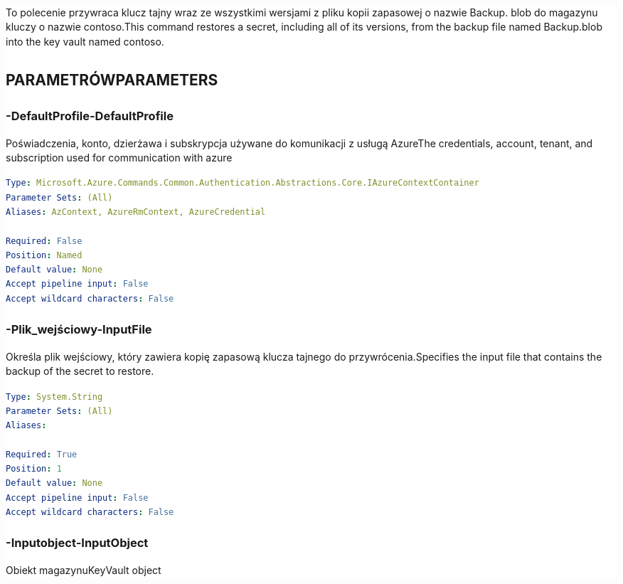 ```powershell
```

<span data-ttu-id="f553f-118">To polecenie przywraca klucz tajny wraz ze wszystkimi wersjami z pliku kopii zapasowej o nazwie Backup. blob do magazynu kluczy o nazwie contoso.</span><span class="sxs-lookup"><span data-stu-id="f553f-118">This command restores a secret, including all of its versions, from the backup file named Backup.blob into the key vault named contoso.</span></span>

## <span data-ttu-id="f553f-119">PARAMETRÓW</span><span class="sxs-lookup"><span data-stu-id="f553f-119">PARAMETERS</span></span>

### <span data-ttu-id="f553f-120">-DefaultProfile</span><span class="sxs-lookup"><span data-stu-id="f553f-120">-DefaultProfile</span></span>
<span data-ttu-id="f553f-121">Poświadczenia, konto, dzierżawa i subskrypcja używane do komunikacji z usługą Azure</span><span class="sxs-lookup"><span data-stu-id="f553f-121">The credentials, account, tenant, and subscription used for communication with azure</span></span>

```yaml
Type: Microsoft.Azure.Commands.Common.Authentication.Abstractions.Core.IAzureContextContainer
Parameter Sets: (All)
Aliases: AzContext, AzureRmContext, AzureCredential

Required: False
Position: Named
Default value: None
Accept pipeline input: False
Accept wildcard characters: False
```

### <span data-ttu-id="f553f-122">-Plik_wejściowy</span><span class="sxs-lookup"><span data-stu-id="f553f-122">-InputFile</span></span>
<span data-ttu-id="f553f-123">Określa plik wejściowy, który zawiera kopię zapasową klucza tajnego do przywrócenia.</span><span class="sxs-lookup"><span data-stu-id="f553f-123">Specifies the input file that contains the backup of the secret to restore.</span></span>

```yaml
Type: System.String
Parameter Sets: (All)
Aliases:

Required: True
Position: 1
Default value: None
Accept pipeline input: False
Accept wildcard characters: False
```

### <span data-ttu-id="f553f-124">-Inputobject</span><span class="sxs-lookup"><span data-stu-id="f553f-124">-InputObject</span></span>
<span data-ttu-id="f553f-125">Obiekt magazynu</span><span class="sxs-lookup"><span data-stu-id="f553f-125">KeyVault object</span></span>
